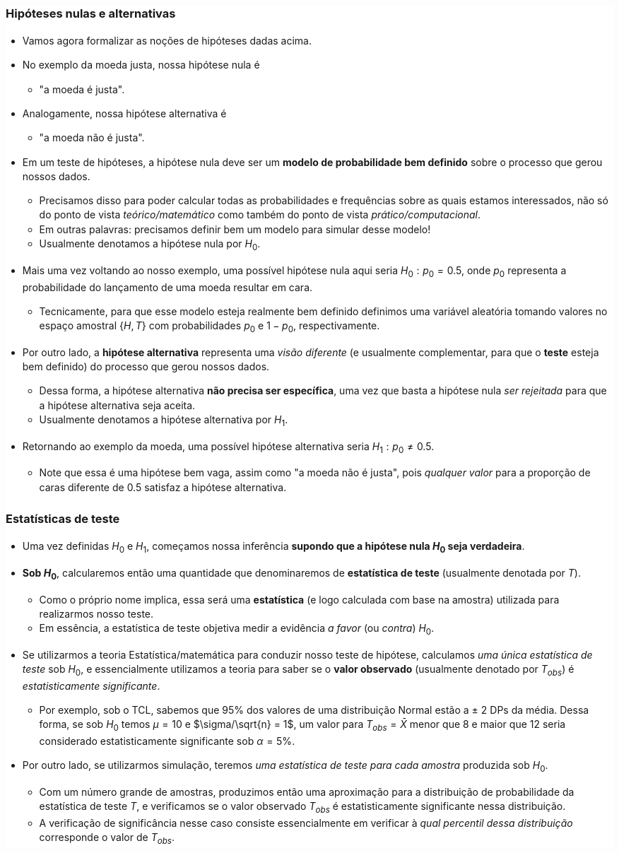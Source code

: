 ### Hipóteses nulas e alternativas

- Vamos agora formalizar as noções de hipóteses dadas acima.

- No exemplo da moeda justa, nossa hipótese nula é
    - "a moeda é justa".
- Analogamente, nossa hipótese alternativa é
    - "a moeda não é justa".

- Em um teste de hipóteses, a hipótese nula deve ser um **modelo de probabilidade bem definido** sobre o processo que gerou nossos dados.
    - Precisamos disso para poder calcular todas as probabilidades e frequências sobre as quais estamos interessados, não só do ponto de vista _teórico/matemático_ como também do ponto de vista _prático/computacional_.
    - Em outras palavras: precisamos definir bem um modelo para simular desse modelo!
    - Usualmente denotamos a hipótese nula por $H_0$.

- Mais uma vez voltando ao nosso exemplo, uma possível hipótese nula aqui seria $H_0: p_0 = 0.5$, onde $p_0$ representa a probabilidade do lançamento de uma moeda resultar em cara.
    - Tecnicamente, para que esse modelo esteja realmente bem definido definimos uma variável aleatória tomando valores no espaço amostral $\{H, T\}$ com probabilidades $p_0$ e $1 - p_0$, respectivamente.

- Por outro lado, a **hipótese alternativa** representa uma _visão diferente_ (e usualmente complementar, para que o **teste** esteja bem definido) do processo que gerou nossos dados.
    - Dessa forma, a hipótese alternativa **não precisa ser específica**, uma vez que basta a hipótese nula _ser rejeitada_ para que a hipótese alternativa seja aceita.
    - Usualmente denotamos a hipótese alternativa por $H_1$. 

- Retornando ao exemplo da moeda, uma possível hipótese alternativa seria $H_1:p_0 \neq 0.5$.
    - Note que essa é uma hipótese bem vaga, assim como "a moeda não é justa", pois _qualquer valor_ para a proporção de caras diferente de $0.5$ satisfaz a hipótese alternativa.

### Estatísticas de teste

- Uma vez definidas $H_0$ e $H_1$, começamos nossa inferência **supondo que a hipótese nula $H_0$ seja verdadeira**.

- **Sob $H_0$**, calcularemos então uma quantidade que denominaremos de **estatística de teste** (usualmente denotada por $T$).
    - Como o próprio nome implica, essa será uma **estatística** (e logo calculada com base na amostra) utilizada para realizarmos nosso teste.
    - Em essência, a estatística de teste objetiva medir a evidência _a favor_ (ou _contra_) $H_0$. 

- Se utilizarmos a teoria Estatística/matemática para conduzir nosso teste de hipótese, calculamos _uma única estatística de teste_ sob $H_0$, e essencialmente utilizamos a teoria para saber se o **valor observado** (usualmente denotado por $T_{obs}$) é _estatisticamente significante_.
    - Por exemplo, sob o TCL, sabemos que 95% dos valores de uma distribuição Normal estão a ± 2 DPs da média. Dessa forma, se sob $H_0$ temos $\mu = 10$ e $\sigma/\sqrt{n} = 1$, um valor para $T_{obs} = \bar{X}$ menor que 8 e maior que 12 seria considerado estatisticamente significante sob $\alpha = 5\%$. 

- Por outro lado, se utilizarmos simulação, teremos _uma estatística de teste para cada amostra_ produzida sob $H_0$.
    - Com um número grande de amostras, produzimos então uma aproximação para a distribuição de probabilidade da estatística de teste $T$, e verificamos se o valor observado $T_{obs}$ é estatisticamente significante nessa distribuição.
    - A verificação de significância nesse caso consiste essencialmente em verificar à _qual percentil dessa distribuição_ corresponde o valor de $T_{obs}$.
